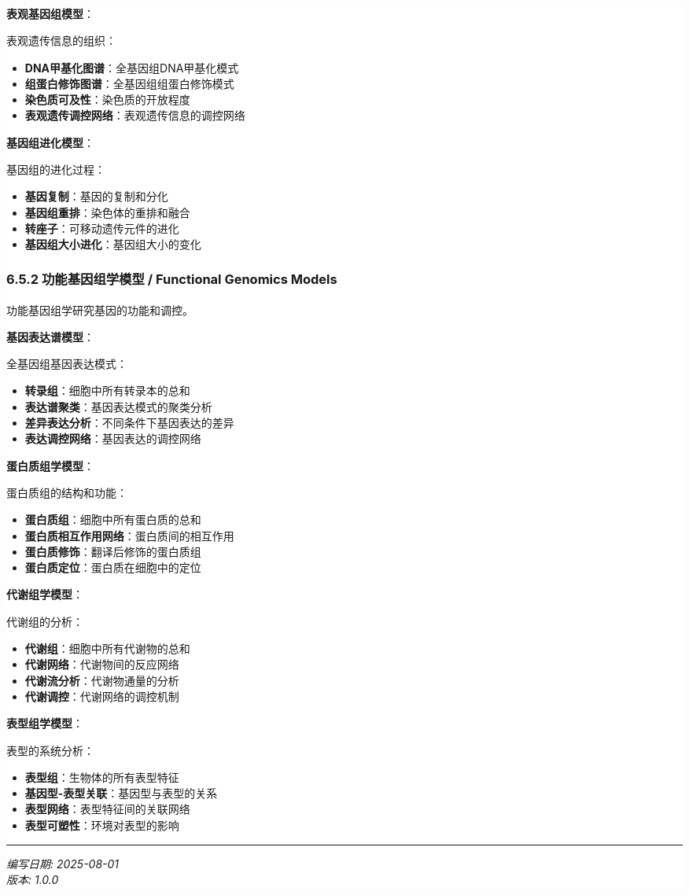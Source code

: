 **表观基因组模型**：

表观遗传信息的组织：

- **DNA甲基化图谱**：全基因组DNA甲基化模式
- **组蛋白修饰图谱**：全基因组组蛋白修饰模式
- **染色质可及性**：染色质的开放程度
- **表观遗传调控网络**：表观遗传信息的调控网络

**基因组进化模型**：

基因组的进化过程：

- **基因复制**：基因的复制和分化
- **基因组重排**：染色体的重排和融合
- **转座子**：可移动遗传元件的进化
- **基因组大小进化**：基因组大小的变化

### 6.5.2 功能基因组学模型 / Functional Genomics Models

功能基因组学研究基因的功能和调控。

**基因表达谱模型**：

全基因组基因表达模式：

- **转录组**：细胞中所有转录本的总和
- **表达谱聚类**：基因表达模式的聚类分析
- **差异表达分析**：不同条件下基因表达的差异
- **表达调控网络**：基因表达的调控网络

**蛋白质组学模型**：

蛋白质组的结构和功能：

- **蛋白质组**：细胞中所有蛋白质的总和
- **蛋白质相互作用网络**：蛋白质间的相互作用
- **蛋白质修饰**：翻译后修饰的蛋白质组
- **蛋白质定位**：蛋白质在细胞中的定位

**代谢组学模型**：

代谢组的分析：

- **代谢组**：细胞中所有代谢物的总和
- **代谢网络**：代谢物间的反应网络
- **代谢流分析**：代谢物通量的分析
- **代谢调控**：代谢网络的调控机制

**表型组学模型**：

表型的系统分析：

- **表型组**：生物体的所有表型特征
- **基因型-表型关联**：基因型与表型的关系
- **表型网络**：表型特征间的关联网络
- **表型可塑性**：环境对表型的影响

---

*编写日期: 2025-08-01*  
*版本: 1.0.0*
